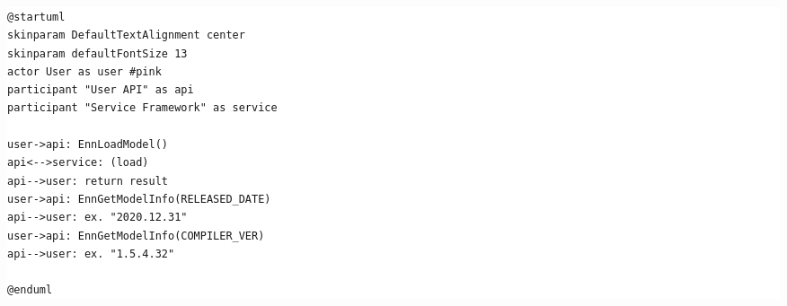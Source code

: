 ```plantuml
@startuml
skinparam DefaultTextAlignment center
skinparam defaultFontSize 13
actor User as user #pink
participant "User API" as api
participant "Service Framework" as service

user->api: EnnLoadModel()
api<-->service: (load)
api-->user: return result
user->api: EnnGetModelInfo(RELEASED_DATE)
api-->user: ex. "2020.12.31"
user->api: EnnGetModelInfo(COMPILER_VER)
api-->user: ex. "1.5.4.32"

@enduml
```
